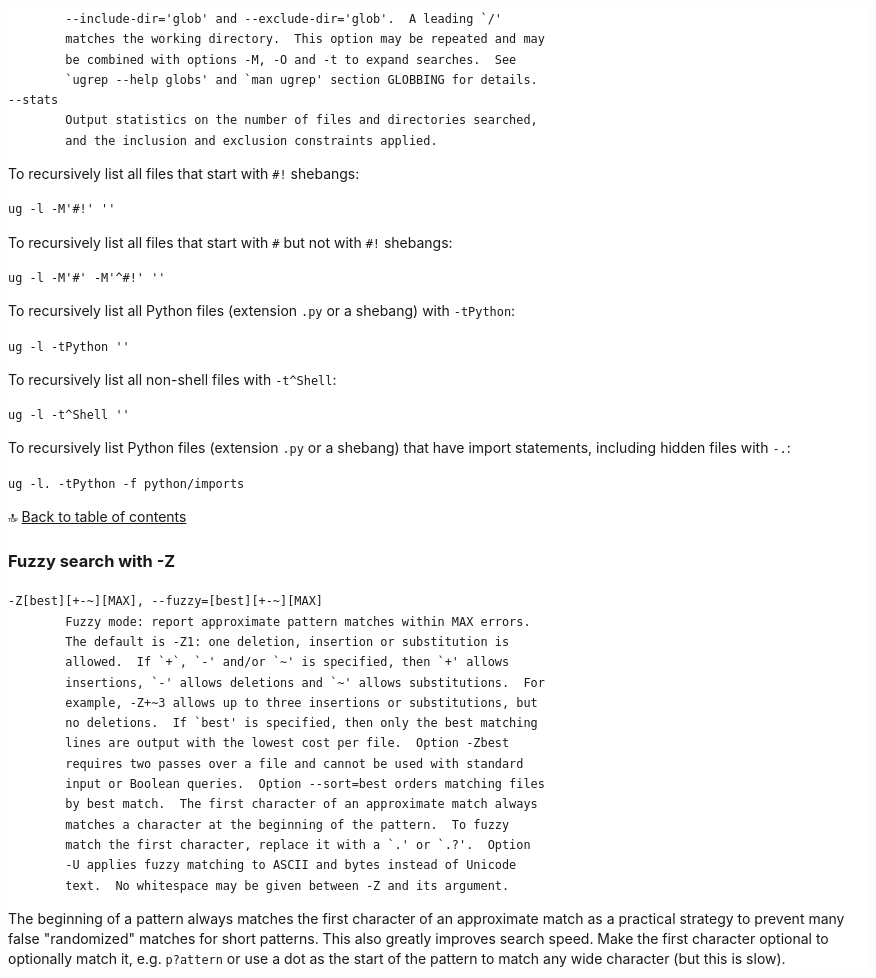             --include-dir='glob' and --exclude-dir='glob'.  A leading `/'
            matches the working directory.  This option may be repeated and may
            be combined with options -M, -O and -t to expand searches.  See
            `ugrep --help globs' and `man ugrep' section GLOBBING for details.
    --stats
            Output statistics on the number of files and directories searched,
            and the inclusion and exclusion constraints applied.

To recursively list all files that start with `#!` shebangs:

    ug -l -M'#!' ''

To recursively list all files that start with `#` but not with `#!` shebangs:

    ug -l -M'#' -M'^#!' ''

To recursively list all Python files (extension `.py` or a shebang) with
`-tPython`:

    ug -l -tPython ''

To recursively list all non-shell files with `-t^Shell`:

    ug -l -t^Shell ''

To recursively list Python files (extension `.py` or a shebang) that have
import statements, including hidden files with `-.`:

    ug -l. -tPython -f python/imports
 
🔝 [Back to table of contents](#toc)

<a name="fuzzy"/>

### Fuzzy search with -Z

    -Z[best][+-~][MAX], --fuzzy=[best][+-~][MAX]
            Fuzzy mode: report approximate pattern matches within MAX errors.
            The default is -Z1: one deletion, insertion or substitution is
            allowed.  If `+`, `-' and/or `~' is specified, then `+' allows
            insertions, `-' allows deletions and `~' allows substitutions.  For
            example, -Z+~3 allows up to three insertions or substitutions, but
            no deletions.  If `best' is specified, then only the best matching
            lines are output with the lowest cost per file.  Option -Zbest
            requires two passes over a file and cannot be used with standard
            input or Boolean queries.  Option --sort=best orders matching files
            by best match.  The first character of an approximate match always
            matches a character at the beginning of the pattern.  To fuzzy
            match the first character, replace it with a `.' or `.?'.  Option
            -U applies fuzzy matching to ASCII and bytes instead of Unicode
            text.  No whitespace may be given between -Z and its argument.

The beginning of a pattern always matches the first character of an approximate
match as a practical strategy to prevent many false "randomized" matches for
short patterns.  This also greatly improves search speed.  Make the first
character optional to optionally match it, e.g. `p?attern` or use a dot as
the start of the pattern to match any wide character (but this is slow).
